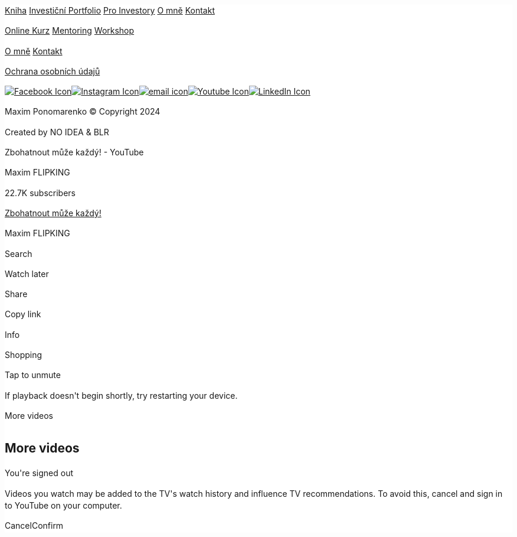 [Kniha](https://www.maximflipking.cz/#kniha) [Investiční Portfolio](https://www.maximflipking.cz/#) [Pro Investory](https://www.maximflipking.cz/#) [O mně](https://www.maximflipking.cz/#o-mne) [Kontakt](https://www.maximflipking.cz/#kontakt)

[Online Kurz](https://onlinekurz.flipovaninemovitosti.cz/kurz) [Mentoring](https://flipovaninemovitosti.cz/) [Workshop](https://flipovaninemovitosti.cz/realitni-workshop-stoleti-zaznam/)

[O mně](https://www.maximflipking.cz/#) [Kontakt](https://www.maximflipking.cz/#)

[Ochrana osobních údajů](https://www.maximflipking.cz/ochrana-osobnich-udaju)

[![Facebook Icon](https://cdn.prod.website-files.com/664db5c376258209857fdb28/6650e5c36076fe5170571456_Facebook.svg)](https://www.facebook.com/profile.php?id=100083775272260&paipv=0&eav=AfZssxRYhtxnmVYmUZkXxvgdK-YC_58JHksqL7oeeaXBCxCch-fwruCQCmU1F65ZSSM&_rdr)[![Instagram Icon](https://cdn.prod.website-files.com/664db5c376258209857fdb28/6650e5c3ab1fec536e6c1346_Instagram.svg)](https://www.instagram.com/maximflipking/)[![email icon](https://cdn.prod.website-files.com/664db5c376258209857fdb28/6650e5c3b923081f2ceaca40_email.svg)](mailto:info@miestate.cz)[![Youtube Icon](https://cdn.prod.website-files.com/664db5c376258209857fdb28/6650e5c472bc521db9b204ad_Youtube.svg)](https://www.maximflipking.cz/#)[![LinkedIn Icon](https://cdn.prod.website-files.com/664db5c376258209857fdb28/6650e5c3196f182aadc96acb_LikedIn.svg)](https://www.linkedin.com/in/maxim-ponomarenko-a48a07246?originalSubdomain=cz)

Maxim Ponomarenko © Copyright 2024

Created by NO IDEA & BLR

Zbohatnout může každý! - YouTube

Maxim FLIPKING

22.7K subscribers

[Zbohatnout může každý!](https://www.youtube.com/watch?v=ENKAdokGHiY)

Maxim FLIPKING

Search

Watch later

Share

Copy link

Info

Shopping

Tap to unmute

If playback doesn't begin shortly, try restarting your device.

More videos

## More videos

You're signed out

Videos you watch may be added to the TV's watch history and influence TV recommendations. To avoid this, cancel and sign in to YouTube on your computer.

CancelConfirm
